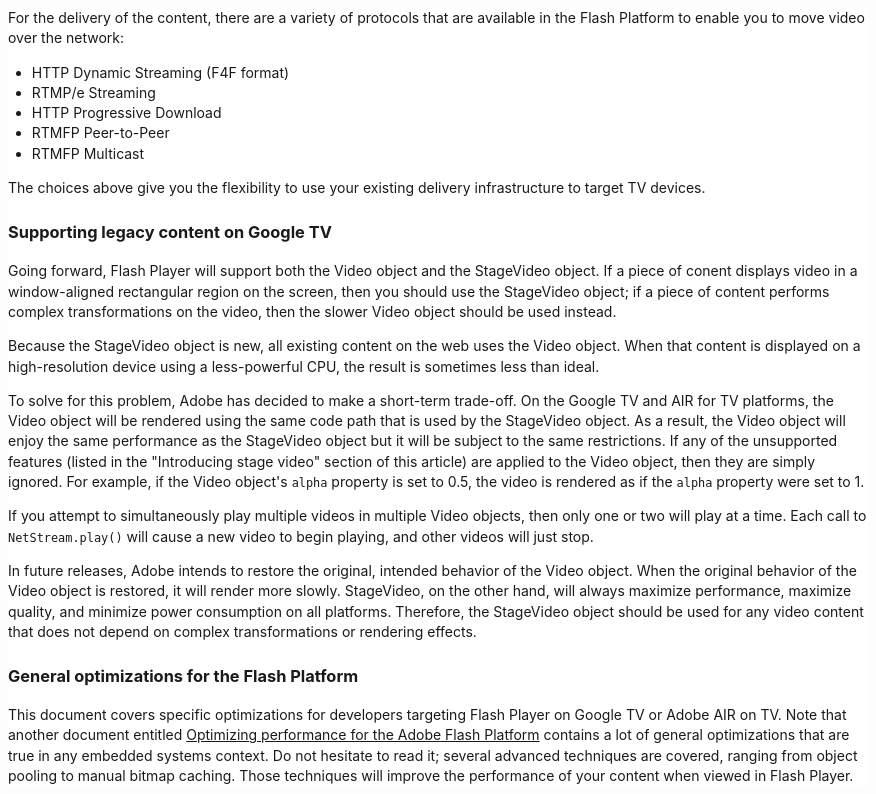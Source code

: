 For the delivery of the content, there are a variety of protocols that are
available in the Flash Platform to enable you to move video over the network:

- HTTP Dynamic Streaming (F4F format)
- RTMP/e Streaming
- HTTP Progressive Download
- RTMFP Peer-to-Peer
- RTMFP Multicast

The choices above give you the flexibility to use your existing delivery
infrastructure to target TV devices.

### Supporting legacy content on Google TV

Going forward, Flash Player will support both the Video object and the
StageVideo object. If a piece of conent displays video in a window-aligned
rectangular region on the screen, then you should use the StageVideo object; if
a piece of content performs complex transformations on the video, then the
slower Video object should be used instead.

Because the StageVideo object is new, all existing content on the web uses the
Video object. When that content is displayed on a high-resolution device using a
less-powerful CPU, the result is sometimes less than ideal.

To solve for this problem, Adobe has decided to make a short-term trade-off. On
the Google TV and AIR for TV platforms, the Video object will be rendered using
the same code path that is used by the StageVideo object. As a result, the Video
object will enjoy the same performance as the StageVideo object but it will be
subject to the same restrictions. If any of the unsupported features (listed in
the "Introducing stage video" section of this article) are applied to the Video
object, then they are simply ignored. For example, if the Video object's `alpha`
property is set to 0.5, the video is rendered as if the `alpha` property were
set to 1.

If you attempt to simultaneously play multiple videos in multiple Video objects,
then only one or two will play at a time. Each call to `NetStream.play()` will
cause a new video to begin playing, and other videos will just stop.

In future releases, Adobe intends to restore the original, intended behavior of
the Video object. When the original behavior of the Video object is restored, it
will render more slowly. StageVideo, on the other hand, will always maximize
performance, maximize quality, and minimize power consumption on all platforms.
Therefore, the StageVideo object should be used for any video content that does
not depend on complex transformations or rendering effects.

### General optimizations for the Flash Platform

This document covers specific optimizations for developers targeting Flash
Player on Google TV or Adobe AIR on TV. Note that another document entitled
[Optimizing performance for the Adobe Flash Platform](http://help.adobe.com/en_US/as3/mobile/index.html)
contains a lot of general optimizations that are true in any embedded systems
context. Do not hesitate to read it; several advanced techniques are covered,
ranging from object pooling to manual bitmap caching. Those techniques will
improve the performance of your content when viewed in Flash Player.
